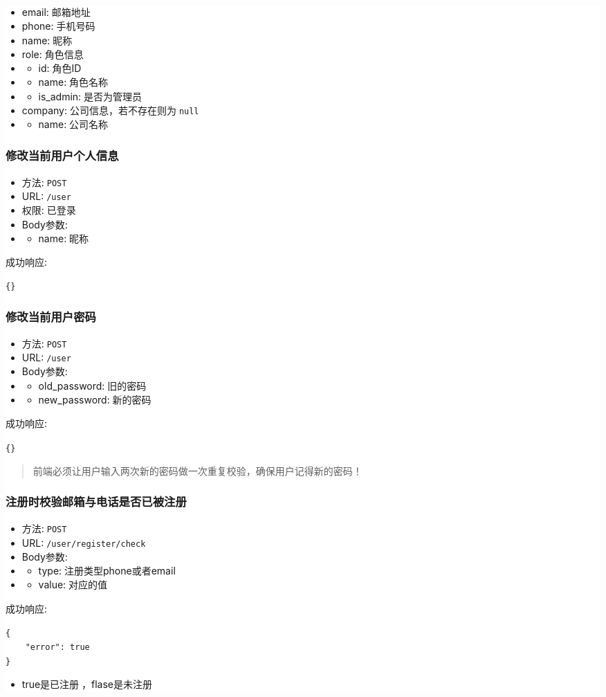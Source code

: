 - email: 邮箱地址
- phone: 手机号码
- name: 昵称
- role: 角色信息
- - id: 角色ID
- - name: 角色名称
- - is_admin: 是否为管理员
- company: 公司信息，若不存在则为 `null`
- - name: 公司名称

### 修改当前用户个人信息

- 方法: `POST`
- URL: `/user`
- 权限: 已登录
- Body参数:
- - name: 昵称

成功响应: 

```
{}
```

### 修改当前用户密码

- 方法: `POST`
- URL: `/user`
- Body参数:
- - old_password: 旧的密码
- - new_password: 新的密码

成功响应: 

```
{}
```
> 前端必须让用户输入两次新的密码做一次重复校验，确保用户记得新的密码！

### 注册时校验邮箱与电话是否已被注册

- 方法: `POST`
- URL: `/user/register/check`
- Body参数:
- - type: 注册类型phone或者email
- - value: 对应的值

成功响应: 

```
{
    "error": true 
}
```
- true是已注册 ，flase是未注册

